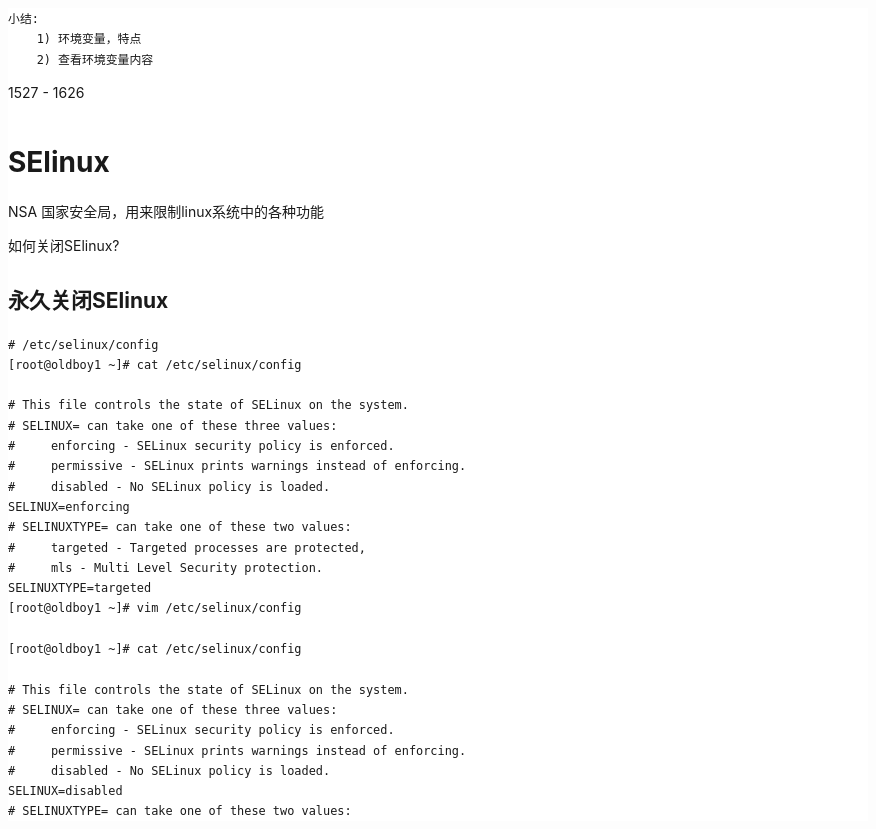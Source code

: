     小结:
        1) 环境变量，特点
        2) 查看环境变量内容
        
1527 - 1626

# SElinux

NSA 国家安全局，用来限制linux系统中的各种功能

如何关闭SElinux?

## 永久关闭SElinux

    # /etc/selinux/config
    [root@oldboy1 ~]# cat /etc/selinux/config

    # This file controls the state of SELinux on the system.
    # SELINUX= can take one of these three values:
    #     enforcing - SELinux security policy is enforced.
    #     permissive - SELinux prints warnings instead of enforcing.
    #     disabled - No SELinux policy is loaded.
    SELINUX=enforcing
    # SELINUXTYPE= can take one of these two values:
    #     targeted - Targeted processes are protected,
    #     mls - Multi Level Security protection.
    SELINUXTYPE=targeted 
    [root@oldboy1 ~]# vim /etc/selinux/config
    
    [root@oldboy1 ~]# cat /etc/selinux/config

    # This file controls the state of SELinux on the system.
    # SELINUX= can take one of these three values:
    #     enforcing - SELinux security policy is enforced.
    #     permissive - SELinux prints warnings instead of enforcing.
    #     disabled - No SELinux policy is loaded.
    SELINUX=disabled
    # SELINUXTYPE= can take one of these two values: